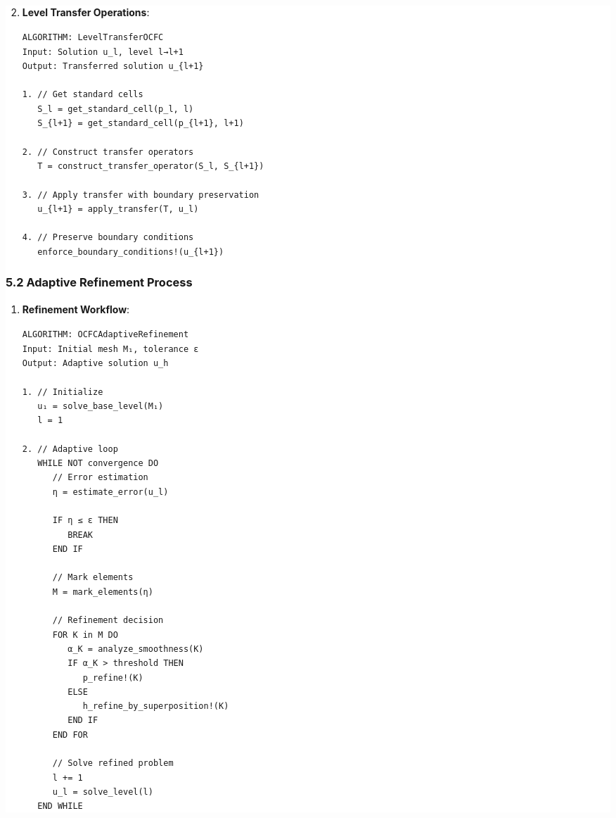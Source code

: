 2. **Level Transfer Operations**:
   ```algorithm
   ALGORITHM: LevelTransferOCFC
   Input: Solution u_l, level l→l+1
   Output: Transferred solution u_{l+1}

   1. // Get standard cells
      S_l = get_standard_cell(p_l, l)
      S_{l+1} = get_standard_cell(p_{l+1}, l+1)

   2. // Construct transfer operators
      T = construct_transfer_operator(S_l, S_{l+1})

   3. // Apply transfer with boundary preservation
      u_{l+1} = apply_transfer(T, u_l)

   4. // Preserve boundary conditions
      enforce_boundary_conditions!(u_{l+1})
   ```

### 5.2 Adaptive Refinement Process

1. **Refinement Workflow**:
   ```algorithm
   ALGORITHM: OCFCAdaptiveRefinement
   Input: Initial mesh M₁, tolerance ε
   Output: Adaptive solution u_h

   1. // Initialize
      u₁ = solve_base_level(M₁)
      l = 1

   2. // Adaptive loop
      WHILE NOT convergence DO
         // Error estimation
         η = estimate_error(u_l)

         IF η ≤ ε THEN
            BREAK
         END IF

         // Mark elements
         M = mark_elements(η)

         // Refinement decision
         FOR K in M DO
            α_K = analyze_smoothness(K)
            IF α_K > threshold THEN
               p_refine!(K)
            ELSE
               h_refine_by_superposition!(K)
            END IF
         END FOR

         // Solve refined problem
         l += 1
         u_l = solve_level(l)
      END WHILE
   ```
